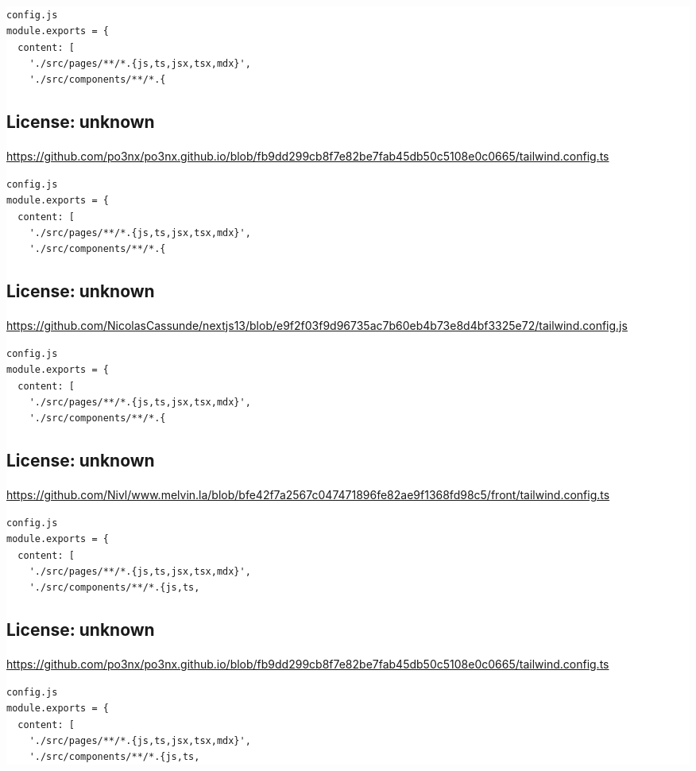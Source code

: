 ```
config.js
module.exports = {
  content: [
    './src/pages/**/*.{js,ts,jsx,tsx,mdx}',
    './src/components/**/*.{
```


## License: unknown
https://github.com/po3nx/po3nx.github.io/blob/fb9dd299cb8f7e82be7fab45db50c5108e0c0665/tailwind.config.ts

```
config.js
module.exports = {
  content: [
    './src/pages/**/*.{js,ts,jsx,tsx,mdx}',
    './src/components/**/*.{
```


## License: unknown
https://github.com/NicolasCassunde/nextjs13/blob/e9f2f03f9d96735ac7b60eb4b73e8d4bf3325e72/tailwind.config.js

```
config.js
module.exports = {
  content: [
    './src/pages/**/*.{js,ts,jsx,tsx,mdx}',
    './src/components/**/*.{
```


## License: unknown
https://github.com/Nivl/www.melvin.la/blob/bfe42f7a2567c047471896fe82ae9f1368fd98c5/front/tailwind.config.ts

```
config.js
module.exports = {
  content: [
    './src/pages/**/*.{js,ts,jsx,tsx,mdx}',
    './src/components/**/*.{js,ts,
```


## License: unknown
https://github.com/po3nx/po3nx.github.io/blob/fb9dd299cb8f7e82be7fab45db50c5108e0c0665/tailwind.config.ts

```
config.js
module.exports = {
  content: [
    './src/pages/**/*.{js,ts,jsx,tsx,mdx}',
    './src/components/**/*.{js,ts,
```
